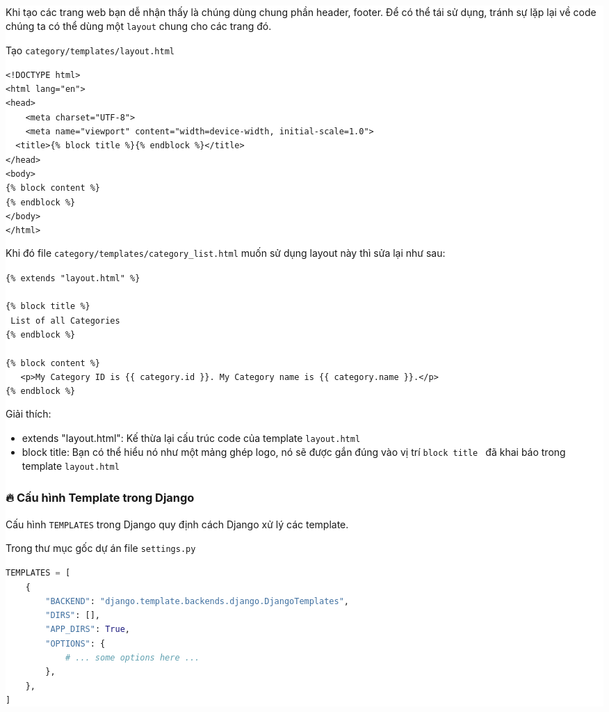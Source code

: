 Khi tạo các trang web bạn dễ nhận thấy là chúng dùng chung phần header, footer. Để có thể tái sử dụng, tránh sự lặp lại về code chúng ta có thể dùng một `layout` chung cho các trang đó.

Tạo `category/templates/layout.html`

```django
<!DOCTYPE html>
<html lang="en">
<head>
    <meta charset="UTF-8">
    <meta name="viewport" content="width=device-width, initial-scale=1.0">
  <title>{% block title %}{% endblock %}</title>
</head>
<body>
{% block content %}
{% endblock %}
</body>
</html>
```

Khi đó file `category/templates/category_list.html` muốn sử dụng layout này thì sửa lại như sau:

```django
{% extends "layout.html" %}

{% block title %}
 List of all Categories
{% endblock %}

{% block content %}
   <p>My Category ID is {{ category.id }}. My Category name is {{ category.name }}.</p>
{% endblock %}
```

Giải thích:

- extends "layout.html": Kế thừa lại cấu trúc code của template `layout.html`
- block title: Bạn có thể hiểu nó như một mảng ghép logo, nó sẽ được gắn đúng vào vị trí `block title ` đã khai báo trong  template `layout.html`


### 🔥 Cấu hình Template trong Django


Cấu hình `TEMPLATES` trong Django quy định cách Django xử lý các template.

Trong thư mục gốc dự án file `settings.py`


```python
TEMPLATES = [
    {
        "BACKEND": "django.template.backends.django.DjangoTemplates",
        "DIRS": [],
        "APP_DIRS": True,
        "OPTIONS": {
            # ... some options here ...
        },
    },
]
```
